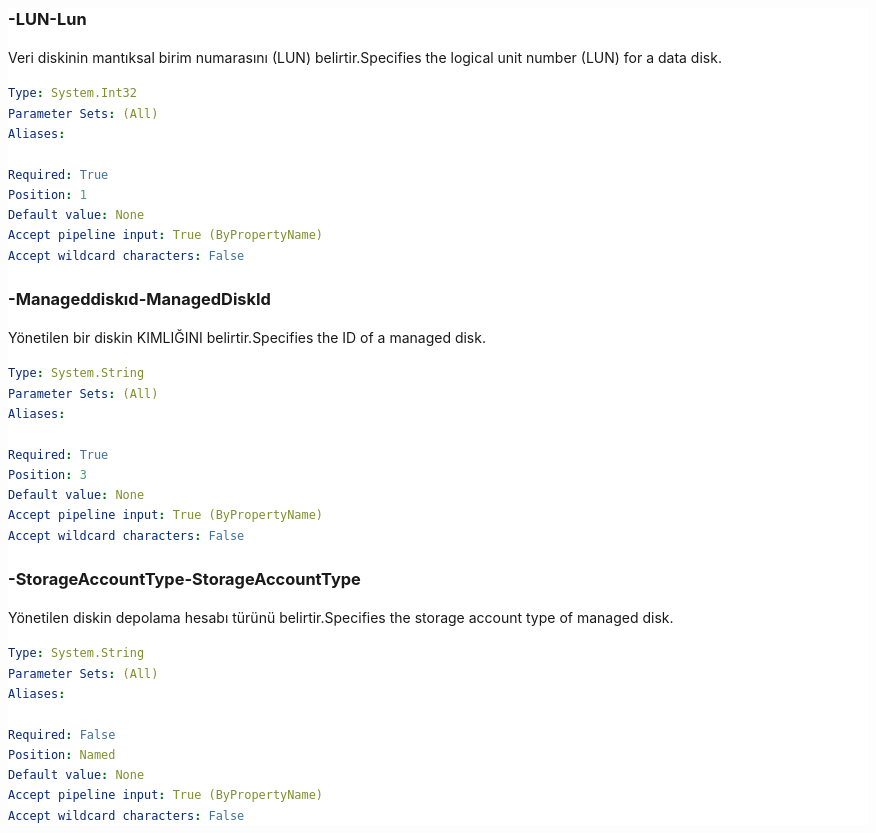 ### <span data-ttu-id="68a2c-142">-LUN</span><span class="sxs-lookup"><span data-stu-id="68a2c-142">-Lun</span></span>
<span data-ttu-id="68a2c-143">Veri diskinin mantıksal birim numarasını (LUN) belirtir.</span><span class="sxs-lookup"><span data-stu-id="68a2c-143">Specifies the logical unit number (LUN) for a data disk.</span></span>

```yaml
Type: System.Int32
Parameter Sets: (All)
Aliases:

Required: True
Position: 1
Default value: None
Accept pipeline input: True (ByPropertyName)
Accept wildcard characters: False
```

### <span data-ttu-id="68a2c-144">-Manageddiskıd</span><span class="sxs-lookup"><span data-stu-id="68a2c-144">-ManagedDiskId</span></span>
<span data-ttu-id="68a2c-145">Yönetilen bir diskin KIMLIĞINI belirtir.</span><span class="sxs-lookup"><span data-stu-id="68a2c-145">Specifies the ID of a managed disk.</span></span>

```yaml
Type: System.String
Parameter Sets: (All)
Aliases:

Required: True
Position: 3
Default value: None
Accept pipeline input: True (ByPropertyName)
Accept wildcard characters: False
```

### <span data-ttu-id="68a2c-146">-StorageAccountType</span><span class="sxs-lookup"><span data-stu-id="68a2c-146">-StorageAccountType</span></span>
<span data-ttu-id="68a2c-147">Yönetilen diskin depolama hesabı türünü belirtir.</span><span class="sxs-lookup"><span data-stu-id="68a2c-147">Specifies the storage account type of managed disk.</span></span>

```yaml
Type: System.String
Parameter Sets: (All)
Aliases:

Required: False
Position: Named
Default value: None
Accept pipeline input: True (ByPropertyName)
Accept wildcard characters: False
```
